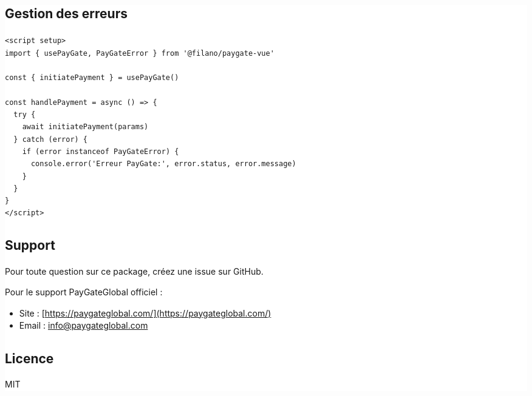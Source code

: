 ## Gestion des erreurs

```vue
<script setup>
import { usePayGate, PayGateError } from '@filano/paygate-vue'

const { initiatePayment } = usePayGate()

const handlePayment = async () => {
  try {
    await initiatePayment(params)
  } catch (error) {
    if (error instanceof PayGateError) {
      console.error('Erreur PayGate:', error.status, error.message)
    }
  }
}
</script>
```

## Support

Pour toute question sur ce package, créez une issue sur GitHub.

Pour le support PayGateGlobal officiel :
- Site : [https://paygateglobal.com/](https://paygateglobal.com/)
- Email : info@paygateglobal.com

## Licence

MIT